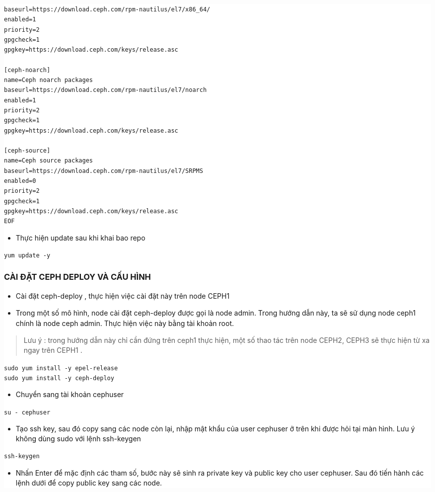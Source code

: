 ```
baseurl=https://download.ceph.com/rpm-nautilus/el7/x86_64/
enabled=1
priority=2
gpgcheck=1
gpgkey=https://download.ceph.com/keys/release.asc

[ceph-noarch]
name=Ceph noarch packages
baseurl=https://download.ceph.com/rpm-nautilus/el7/noarch
enabled=1
priority=2
gpgcheck=1
gpgkey=https://download.ceph.com/keys/release.asc

[ceph-source]
name=Ceph source packages
baseurl=https://download.ceph.com/rpm-nautilus/el7/SRPMS
enabled=0
priority=2
gpgcheck=1
gpgkey=https://download.ceph.com/keys/release.asc
EOF
```
- Thực hiện update sau khi khai bao repo
```
yum update -y
```
### CÀI ĐẶT CEPH DEPLOY VÀ CẤU HÌNH 
- Cài đặt ceph-deploy , thực hiện việc cài đặt này trên node CEPH1

- Trong một số mô hình, node cài đặt ceph-deploy được gọi là node admin. Trong hướng dẫn này, ta sẽ sử dụng node ceph1 chính là node ceph admin. Thực hiện việc này bằng tài khoản root.  


> Lưu ý :  trong hướng dẫn này chỉ cần đứng trên ceph1 thực hiện, một số thao tác trên node CEPH2, CEPH3 sẽ thực hiện từ xa ngay trên CEPH1 .  

```
sudo yum install -y epel-release
sudo yum install -y ceph-deploy
```
- Chuyển sang tài khoản cephuser
```
su - cephuser
```
- Tạo ssh key, sau đó copy sang các node còn lại, nhập mật khẩu của user cephuser ở trên khi được hỏi tại màn hình. Lưu ý không dùng sudo với lệnh ssh-keygen
```
ssh-keygen
```

- Nhấn Enter để mặc định các tham số, bước này sẽ sinh ra private key và public key cho user cephuser. Sau đó tiến hành các lệnh dưới để copy public key sang các node.
